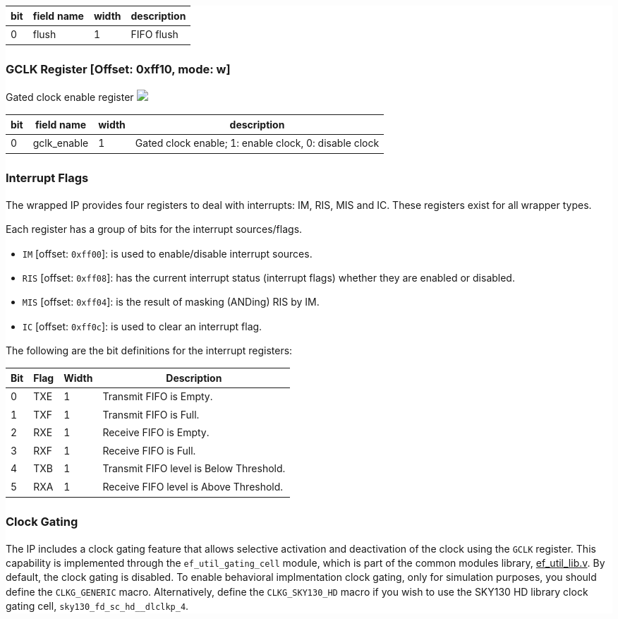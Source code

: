 |bit|field name|width|description|
|---|---|---|---|
|0|flush|1|FIFO flush|

### GCLK Register [Offset: 0xff10, mode: w]

 Gated clock enable register
<img src="https://svg.wavedrom.com/{reg:[{name:'gclk_enable', bits:1},{bits: 31}], config: {lanes: 2, hflip: true}} "/>

|bit|field name|width|description|
|---|---|---|---|
|0|gclk_enable|1|Gated clock enable; 1: enable clock, 0: disable clock|


### Interrupt Flags

The wrapped IP provides four registers to deal with interrupts: IM, RIS, MIS and IC. These registers exist for all wrapper types.

Each register has a group of bits for the interrupt sources/flags.
- `IM` [offset: ``0xff00``]: is used to enable/disable interrupt sources.

- `RIS` [offset: ``0xff08``]: has the current interrupt status (interrupt flags) whether they are enabled or disabled.

- `MIS` [offset: ``0xff04``]: is the result of masking (ANDing) RIS by IM.

- `IC` [offset: ``0xff0c``]: is used to clear an interrupt flag.


The following are the bit definitions for the interrupt registers:

|Bit|Flag|Width|Description|
|---|---|---|---|
|0|TXE|1|Transmit FIFO is Empty.|
|1|TXF|1|Transmit FIFO is Full.|
|2|RXE|1|Receive FIFO is Empty.|
|3|RXF|1|Receive FIFO is Full.|
|4|TXB|1|Transmit FIFO level is Below Threshold.|
|5|RXA|1|Receive FIFO level is Above Threshold.|
### Clock Gating
The IP includes a clock gating feature that allows selective activation and deactivation of the clock using the ``GCLK`` register. This capability is implemented through the ``ef_util_gating_cell`` module, which is part of the common modules library, [ef_util_lib.v](https://github.com/efabless/EF_IP_UTIL/blob/main/hdl/ef_util_lib.v). By default, the clock gating is disabled. To enable behavioral implmentation clock gating, only for simulation purposes, you should define the ``CLKG_GENERIC`` macro. Alternatively, define the ``CLKG_SKY130_HD`` macro if you wish to use the SKY130 HD library clock gating cell, ``sky130_fd_sc_hd__dlclkp_4``.
